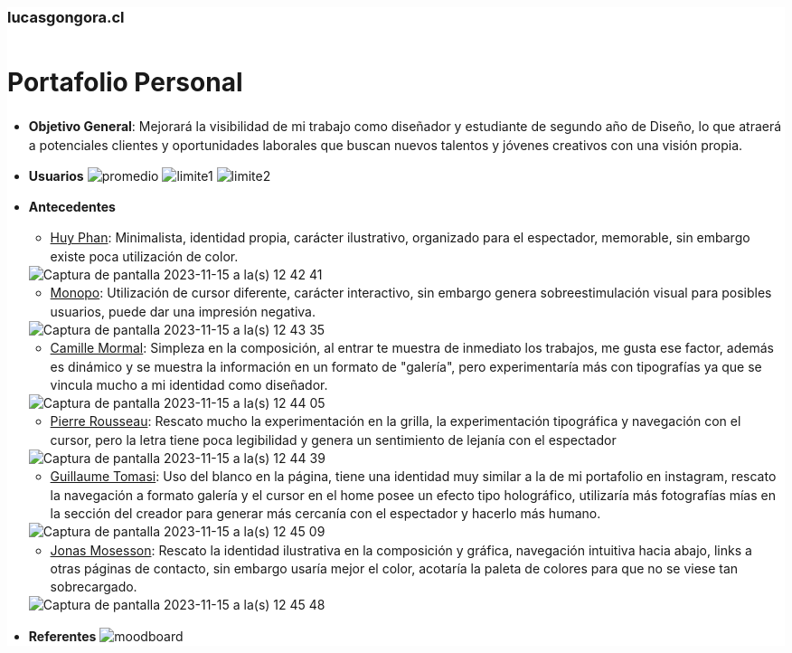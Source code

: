 ### lucasgongora.cl

# Portafolio Personal

* **Objetivo General**: Mejorará la visibilidad de mi trabajo como diseñador y estudiante de segundo año de Diseño, lo que atraerá a potenciales clientes y oportunidades laborales que buscan nuevos talentos y jóvenes creativos con una visión propia.

* **Usuarios**
![promedio](https://github.com/lucasgongorar/lucasgongora.cl/assets/110742490/61d8ac56-ab41-4e56-b29b-6c3b6b8166e0)
![limite1](https://github.com/lucasgongorar/lucasgongora.cl/assets/110742490/f78b6df5-f81f-4cc4-871d-52fbafc4d411)
![limite2](https://github.com/lucasgongorar/lucasgongora.cl/assets/110742490/0140ec9a-33cb-41dd-82ad-f7c534b99864)

* **Antecedentes**
  *  [Huy Phan](https://huyml.co/?ref=godly): Minimalista, identidad propia, carácter ilustrativo, organizado para el espectador, memorable, sin embargo existe poca utilización de color.
  <img width="1411" alt="Captura de pantalla 2023-11-15 a la(s) 12 42 41" src="https://github.com/lucasgongorar/lucasgongora.cl/assets/110742490/970087bb-f6b6-4a65-9d74-3180e8c0ed9f">

  *  [Monopo](https://monopo.london/?ref=godly): Utilización de cursor diferente, carácter interactivo, sin embargo genera sobreestimulación visual para posibles usuarios, puede dar una impresión negativa.
  <img width="1404" alt="Captura de pantalla 2023-11-15 a la(s) 12 43 35" src="https://github.com/lucasgongorar/lucasgongora.cl/assets/110742490/03a1ac69-8dc9-4a1d-aab6-03bac12e596f">

  *  [Camille Mormal](https://camillemormal.com/?ref=godly): Simpleza en la composición, al entrar te muestra de inmediato los trabajos, me gusta ese factor, además es dinámico y se muestra la información en un formato de "galería", pero experimentaría más con tipografías ya que se vincula mucho a mi identidad como diseñador.
  <img width="1403" alt="Captura de pantalla 2023-11-15 a la(s) 12 44 05" src="https://github.com/lucasgongorar/lucasgongora.cl/assets/110742490/3f853f38-dc11-4dea-a3d8-2575cc901567">

  *  [Pierre Rousseau](https://pierrerousseau.info/?ref=godly): Rescato mucho la experimentación en la grilla, la experimentación tipográfica y navegación con el cursor, pero la letra tiene poca legibilidad y genera un sentimiento de lejanía con el espectador
  <img width="1433" alt="Captura de pantalla 2023-11-15 a la(s) 12 44 39" src="https://github.com/lucasgongorar/lucasgongora.cl/assets/110742490/cedfa6a8-b028-42dd-ab33-6b1c58f79a6f">

  *  [Guillaume Tomasi](https://www.guillaumetomasi.com/?ref=godly): Uso del blanco en la página, tiene una identidad muy similar a la de mi portafolio en instagram, rescato la navegación a formato galería y el cursor en el home posee un efecto tipo holográfico, utilizaría más fotografías mías en la sección del creador para generar más cercanía con el espectador y hacerlo más humano.
  <img width="1397" alt="Captura de pantalla 2023-11-15 a la(s) 12 45 09" src="https://github.com/lucasgongorar/lucasgongora.cl/assets/110742490/be804abb-317f-44b2-b5b1-efa75ef6e201">

  *  [Jonas Mosesson](https://jonasmosesson.se/?ref=godly): Rescato la identidad ilustrativa en la composición y gráfica, navegación intuitiva hacia abajo, links a otras páginas de contacto, sin embargo usaría mejor el color, acotaría la paleta de colores para que no se viese tan sobrecargado.
  <img width="1404" alt="Captura de pantalla 2023-11-15 a la(s) 12 45 48" src="https://github.com/lucasgongorar/lucasgongora.cl/assets/110742490/9aafa476-e690-4eab-963c-f1c82c8d9e79">

* **Referentes**
![moodboard](https://github.com/lucasgongorar/lucasgongora.cl/assets/110742490/602743f5-accd-4959-a050-f3c64b113bbf)
